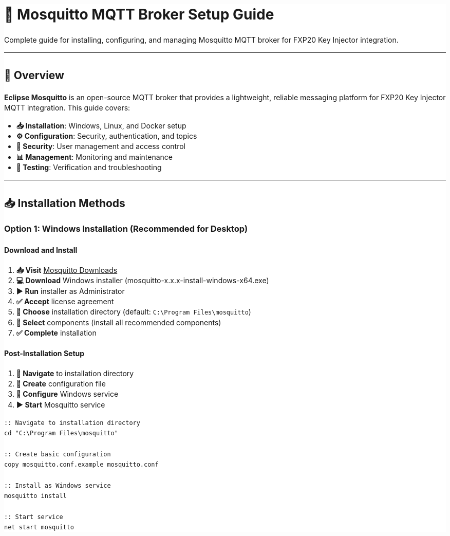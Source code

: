 # 🦟 Mosquitto MQTT Broker Setup Guide

Complete guide for installing, configuring, and managing Mosquitto MQTT broker for FXP20 Key Injector integration.

---

## 🎯 Overview

**Eclipse Mosquitto** is an open-source MQTT broker that provides a lightweight, reliable messaging platform for FXP20 Key Injector MQTT integration. This guide covers:

- **📥 Installation**: Windows, Linux, and Docker setup
- **⚙️ Configuration**: Security, authentication, and topics
- **🔐 Security**: User management and access control
- **📊 Management**: Monitoring and maintenance
- **🧪 Testing**: Verification and troubleshooting

---

## 📥 Installation Methods

### Option 1: Windows Installation (Recommended for Desktop)

#### Download and Install
1. **📥 Visit** [Mosquitto Downloads](https://mosquitto.org/download/)
2. **💻 Download** Windows installer (mosquitto-x.x.x-install-windows-x64.exe)
3. **▶️ Run** installer as Administrator
4. **✅ Accept** license agreement
5. **📂 Choose** installation directory (default: `C:\Program Files\mosquitto`)
6. **🔧 Select** components (install all recommended components)
7. **✅ Complete** installation

#### Post-Installation Setup
1. **📂 Navigate** to installation directory
2. **📝 Create** configuration file
3. **🔧 Configure** Windows service
4. **▶️ Start** Mosquitto service

```batch
:: Navigate to installation directory
cd "C:\Program Files\mosquitto"

:: Create basic configuration
copy mosquitto.conf.example mosquitto.conf

:: Install as Windows service
mosquitto install

:: Start service
net start mosquitto
```
